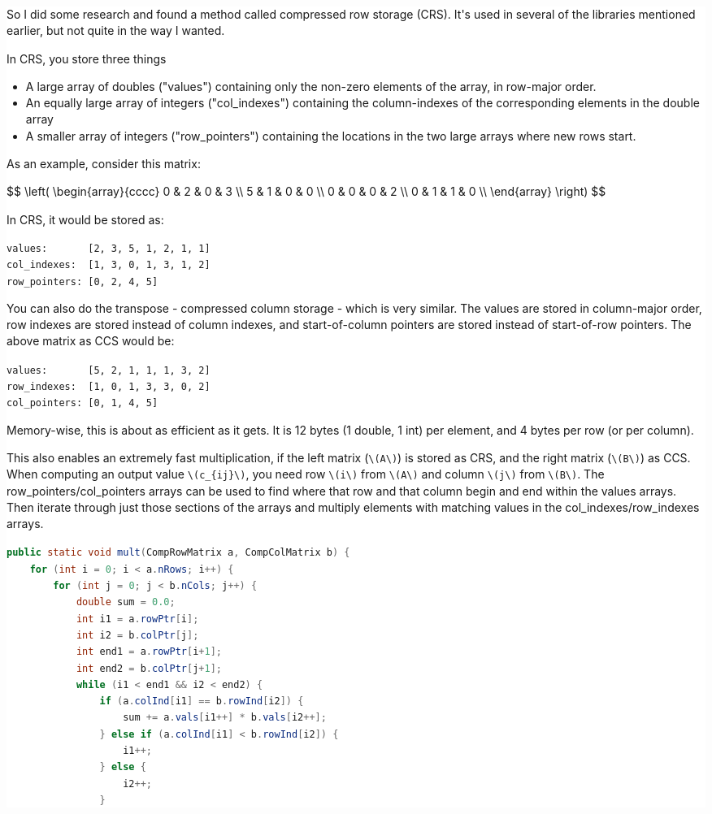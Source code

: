 So I did some research and found a method called compressed row storage (CRS). It's used in several of the libraries mentioned earlier, but not quite in the way I wanted.

In CRS, you store three things

  * A large array of doubles ("values") containing only the non-zero elements of the array, in row-major order.
  * An equally large array of integers ("col_indexes") containing the column-indexes of the corresponding elements in the double array
  * A smaller array of integers ("row_pointers") containing the locations in the two large arrays where new rows start.

As an example, consider this matrix:

<div>$$
\left( \begin{array}{cccc}
0 & 2 & 0 & 3 \\
5 & 1 & 0 & 0 \\
0 & 0 & 0 & 2 \\
0 & 1 & 1 & 0 \\
\end{array} \right)
$$</div>



In CRS, it would be stored as:

~~~
values:       [2, 3, 5, 1, 2, 1, 1]
col_indexes:  [1, 3, 0, 1, 3, 1, 2]
row_pointers: [0, 2, 4, 5]
~~~

You can also do the transpose - compressed column storage - which is very similar. The values are stored in column-major order, row indexes are stored instead of column indexes, and start-of-column pointers are stored instead of start-of-row pointers. The above matrix as CCS would be:

~~~
values:       [5, 2, 1, 1, 1, 3, 2]
row_indexes:  [1, 0, 1, 3, 3, 0, 2]
col_pointers: [0, 1, 4, 5]
~~~

Memory-wise, this is about as efficient as it gets. It is 12 bytes (1 double, 1 int) per element, and 4 bytes per row (or per column).

This also enables an extremely fast multiplication, if the left matrix (`\(A\)`) is stored as CRS, and the right matrix (`\(B\)`) as CCS. When computing an output value `\(c_{ij}\)`, you need row `\(i\)` from `\(A\)` and column `\(j\)` from `\(B\)`. The row_pointers/col_pointers arrays can be used to find where that row and that column begin and end within the values arrays. Then iterate through just those sections of the arrays and multiply elements with matching values in the col_indexes/row_indexes arrays.

~~~java
public static void mult(CompRowMatrix a, CompColMatrix b) {
	for (int i = 0; i < a.nRows; i++) {
		for (int j = 0; j < b.nCols; j++) {
			double sum = 0.0;
			int i1 = a.rowPtr[i];
			int i2 = b.colPtr[j];
			int end1 = a.rowPtr[i+1];
			int end2 = b.colPtr[j+1];
			while (i1 < end1 && i2 < end2) {
				if (a.colInd[i1] == b.rowInd[i2]) {
					sum += a.vals[i1++] * b.vals[i2++];
				} else if (a.colInd[i1] < b.rowInd[i2]) {
					i1++;
				} else {
					i2++;
				}
~~~

 [1]: http://www.eecs.berkeley.edu/~rcs/research/interactive_latency.html
 [2]: /assets/mmult_memory.png
 [3]: /assets/constant_density.png
 [4]: /assets/constant_size.png
 [5]: http://en.wikipedia.org/wiki/Strassen_algorithm
 [6]: http://en.wikipedia.org/wiki/Coppersmith%E2%80%93Winograd_algorithm